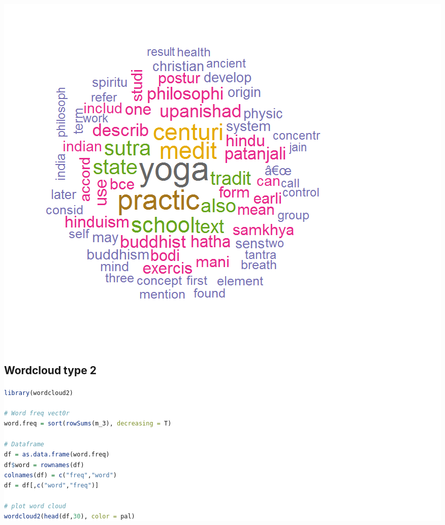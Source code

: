 ![](index_files/figure-html/unnamed-chunk-81-1.png)

## Wordcloud type 2
 

```r
library(wordcloud2)

# Word freq vect0r
word.freq = sort(rowSums(m_3), decreasing = T)

# Dataframe
df = as.data.frame(word.freq)
df$word = rownames(df)
colnames(df) = c("freq","word")
df = df[,c("word","freq")]

# plot word cloud
wordcloud2(head(df,30), color = pal)
```
